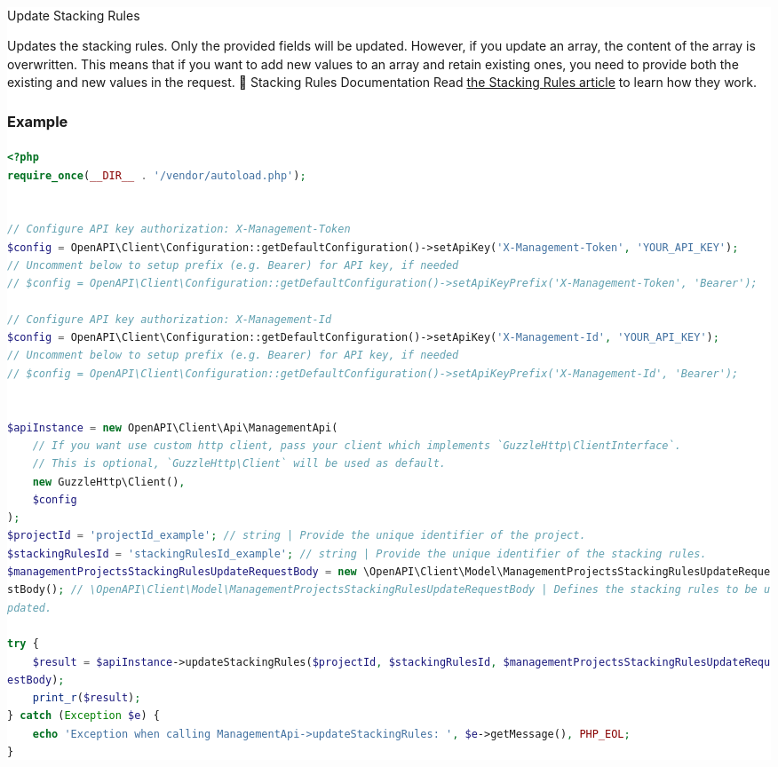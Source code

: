 Update Stacking Rules

Updates the stacking rules. Only the provided fields will be updated. However, if you update an array, the content of the array is overwritten. This means that if you want to add new values to an array and retain existing ones, you need to provide both the existing and new values in the request.  📘 Stacking Rules Documentation  Read [the Stacking Rules article](https://support.voucherify.io/article/604-stacking-rules) to learn how they work.

### Example

```php
<?php
require_once(__DIR__ . '/vendor/autoload.php');


// Configure API key authorization: X-Management-Token
$config = OpenAPI\Client\Configuration::getDefaultConfiguration()->setApiKey('X-Management-Token', 'YOUR_API_KEY');
// Uncomment below to setup prefix (e.g. Bearer) for API key, if needed
// $config = OpenAPI\Client\Configuration::getDefaultConfiguration()->setApiKeyPrefix('X-Management-Token', 'Bearer');

// Configure API key authorization: X-Management-Id
$config = OpenAPI\Client\Configuration::getDefaultConfiguration()->setApiKey('X-Management-Id', 'YOUR_API_KEY');
// Uncomment below to setup prefix (e.g. Bearer) for API key, if needed
// $config = OpenAPI\Client\Configuration::getDefaultConfiguration()->setApiKeyPrefix('X-Management-Id', 'Bearer');


$apiInstance = new OpenAPI\Client\Api\ManagementApi(
    // If you want use custom http client, pass your client which implements `GuzzleHttp\ClientInterface`.
    // This is optional, `GuzzleHttp\Client` will be used as default.
    new GuzzleHttp\Client(),
    $config
);
$projectId = 'projectId_example'; // string | Provide the unique identifier of the project.
$stackingRulesId = 'stackingRulesId_example'; // string | Provide the unique identifier of the stacking rules.
$managementProjectsStackingRulesUpdateRequestBody = new \OpenAPI\Client\Model\ManagementProjectsStackingRulesUpdateRequestBody(); // \OpenAPI\Client\Model\ManagementProjectsStackingRulesUpdateRequestBody | Defines the stacking rules to be updated.

try {
    $result = $apiInstance->updateStackingRules($projectId, $stackingRulesId, $managementProjectsStackingRulesUpdateRequestBody);
    print_r($result);
} catch (Exception $e) {
    echo 'Exception when calling ManagementApi->updateStackingRules: ', $e->getMessage(), PHP_EOL;
}
```

